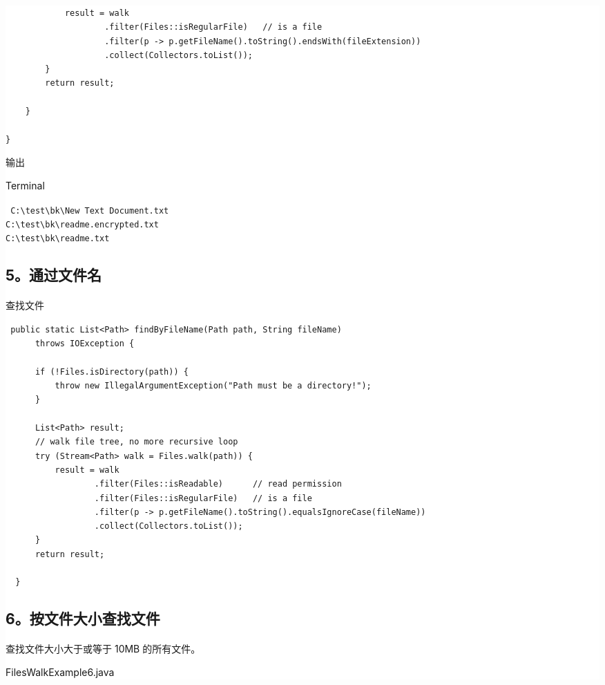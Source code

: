 ```
            result = walk
                    .filter(Files::isRegularFile)   // is a file
                    .filter(p -> p.getFileName().toString().endsWith(fileExtension))
                    .collect(Collectors.toList());
        }
        return result;

    }

} 
```

输出

Terminal

```
 C:\test\bk\New Text Document.txt
C:\test\bk\readme.encrypted.txt
C:\test\bk\readme.txt 
```

## 5。通过文件名
查找文件

```
 public static List<Path> findByFileName(Path path, String fileName)
      throws IOException {

      if (!Files.isDirectory(path)) {
          throw new IllegalArgumentException("Path must be a directory!");
      }

      List<Path> result;
      // walk file tree, no more recursive loop
      try (Stream<Path> walk = Files.walk(path)) {
          result = walk
                  .filter(Files::isReadable)      // read permission
                  .filter(Files::isRegularFile)   // is a file
                  .filter(p -> p.getFileName().toString().equalsIgnoreCase(fileName))
                  .collect(Collectors.toList());
      }
      return result;

  } 
```

## 6。按文件大小查找文件

查找文件大小大于或等于 10MB 的所有文件。

FilesWalkExample6.java
